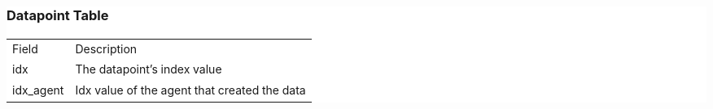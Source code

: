 
### Datapoint Table

<table>
  <tr>
    <td>Field</td>
    <td>Description</td>
  </tr>
  <tr>
    <td>idx</td>
    <td>The datapoint’s index value</td>
  </tr>
  <tr>
    <td>idx_agent</td>
    <td>Idx value of the agent that created the data</td>
  </tr>
</table>


